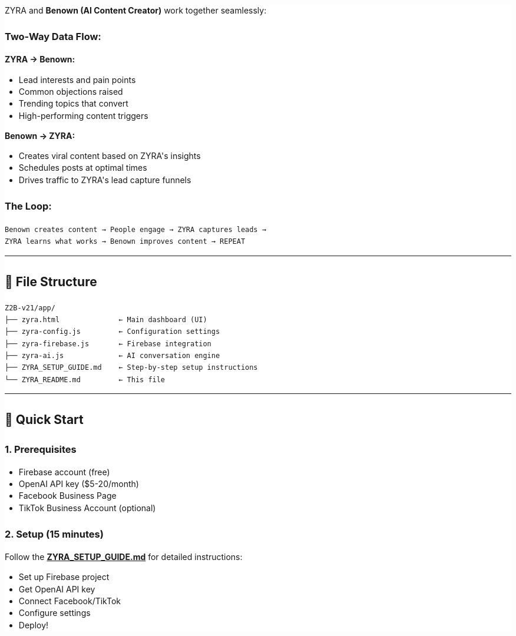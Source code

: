 ZYRA and **Benown (AI Content Creator)** work together seamlessly:

### Two-Way Data Flow:

**ZYRA → Benown:**
- Lead interests and pain points
- Common objections raised
- Trending topics that convert
- High-performing content triggers

**Benown → ZYRA:**
- Creates viral content based on ZYRA's insights
- Schedules posts at optimal times
- Drives traffic to ZYRA's lead capture funnels

### The Loop:
```
Benown creates content → People engage → ZYRA captures leads →
ZYRA learns what works → Benown improves content → REPEAT
```

---

## 📂 File Structure

```
Z2B-v21/app/
├── zyra.html              ← Main dashboard (UI)
├── zyra-config.js         ← Configuration settings
├── zyra-firebase.js       ← Firebase integration
├── zyra-ai.js             ← AI conversation engine
├── ZYRA_SETUP_GUIDE.md    ← Step-by-step setup instructions
└── ZYRA_README.md         ← This file
```

---

## 🚀 Quick Start

### 1. **Prerequisites**
- Firebase account (free)
- OpenAI API key ($5-20/month)
- Facebook Business Page
- TikTok Business Account (optional)

### 2. **Setup** (15 minutes)
Follow the **[ZYRA_SETUP_GUIDE.md](./ZYRA_SETUP_GUIDE.md)** for detailed instructions:
- Set up Firebase project
- Get OpenAI API key
- Connect Facebook/TikTok
- Configure settings
- Deploy!
